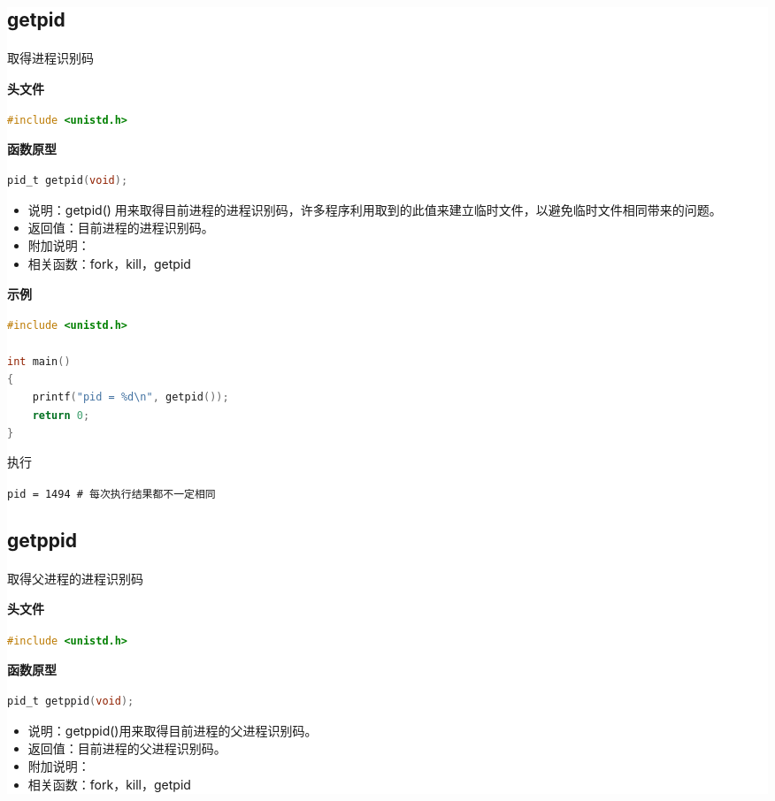 
getpid
---------------------------------------------

取得进程识别码

**头文件**

```c
#include <unistd.h>
```

**函数原型**

```c
pid_t getpid(void);
```

- 说明：getpid() 用来取得目前进程的进程识别码，许多程序利用取到的此值来建立临时文件，以避免临时文件相同带来的问题。
- 返回值：目前进程的进程识别码。
- 附加说明：
- 相关函数：fork，kill，getpid

**示例**

```c
#include <unistd.h>

int main()
{
    printf("pid = %d\n", getpid());
    return 0;
}
```

执行

```shell
pid = 1494 # 每次执行结果都不一定相同
```


getppid
---------------------------------------------

取得父进程的进程识别码

**头文件**

```c
#include <unistd.h>
```

**函数原型**

```c
pid_t getppid(void);
```

- 说明：getppid()用来取得目前进程的父进程识别码。
- 返回值：目前进程的父进程识别码。
- 附加说明：
- 相关函数：fork，kill，getpid
